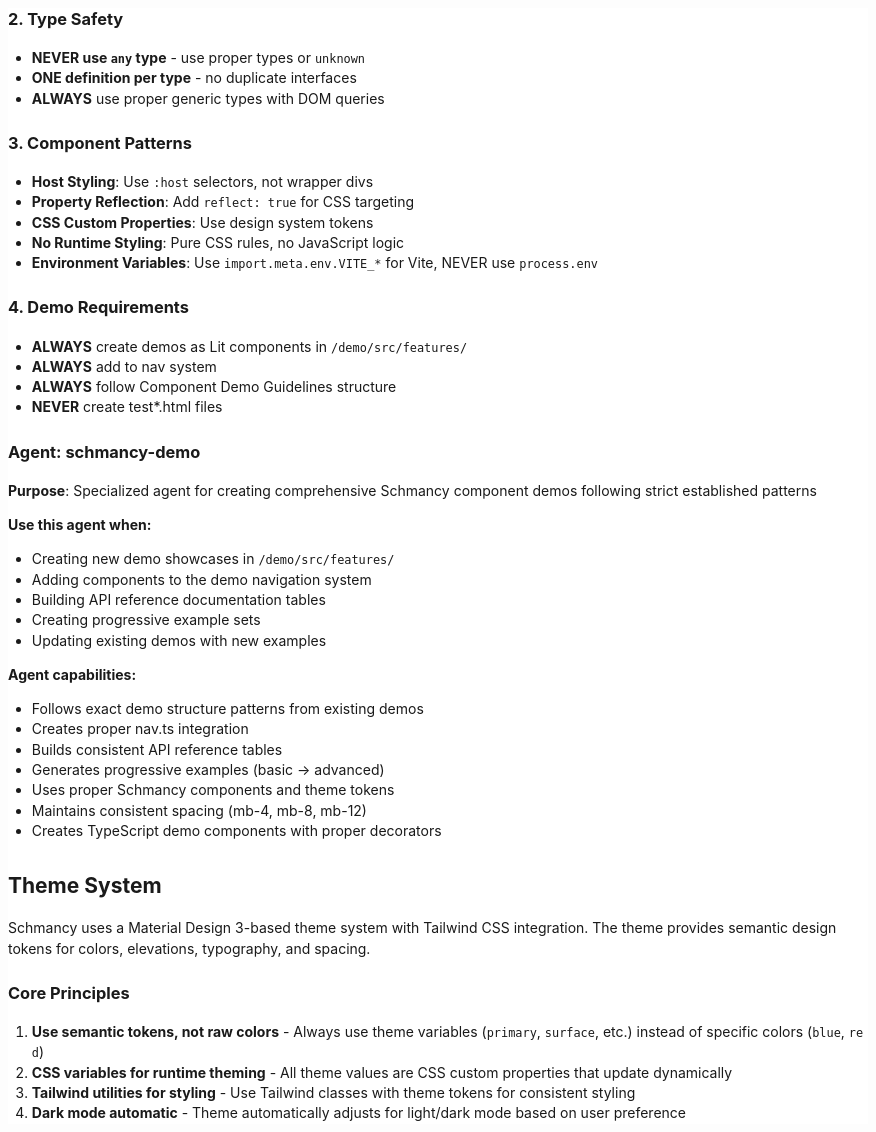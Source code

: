 ### 2. **Type Safety**
   - **NEVER use `any` type** - use proper types or `unknown`
   - **ONE definition per type** - no duplicate interfaces
   - **ALWAYS** use proper generic types with DOM queries

### 3. **Component Patterns**
   - **Host Styling**: Use `:host` selectors, not wrapper divs
   - **Property Reflection**: Add `reflect: true` for CSS targeting
   - **CSS Custom Properties**: Use design system tokens
   - **No Runtime Styling**: Pure CSS rules, no JavaScript logic
   - **Environment Variables**: Use `import.meta.env.VITE_*` for Vite, NEVER use `process.env`

### 4. **Demo Requirements**
   - **ALWAYS** create demos as Lit components in `/demo/src/features/`
   - **ALWAYS** add to nav system
   - **ALWAYS** follow Component Demo Guidelines structure
   - **NEVER** create test*.html files

### Agent: schmancy-demo

**Purpose**: Specialized agent for creating comprehensive Schmancy component demos following strict established patterns

**Use this agent when:**
- Creating new demo showcases in `/demo/src/features/`
- Adding components to the demo navigation system
- Building API reference documentation tables
- Creating progressive example sets
- Updating existing demos with new examples

**Agent capabilities:**
- Follows exact demo structure patterns from existing demos
- Creates proper nav.ts integration
- Builds consistent API reference tables
- Generates progressive examples (basic → advanced)
- Uses proper Schmancy components and theme tokens
- Maintains consistent spacing (mb-4, mb-8, mb-12)
- Creates TypeScript demo components with proper decorators

## Theme System

Schmancy uses a Material Design 3-based theme system with Tailwind CSS integration. The theme provides semantic design tokens for colors, elevations, typography, and spacing.

### Core Principles

1. **Use semantic tokens, not raw colors** - Always use theme variables (`primary`, `surface`, etc.) instead of specific colors (`blue`, `red`)
2. **CSS variables for runtime theming** - All theme values are CSS custom properties that update dynamically
3. **Tailwind utilities for styling** - Use Tailwind classes with theme tokens for consistent styling
4. **Dark mode automatic** - Theme automatically adjusts for light/dark mode based on user preference
